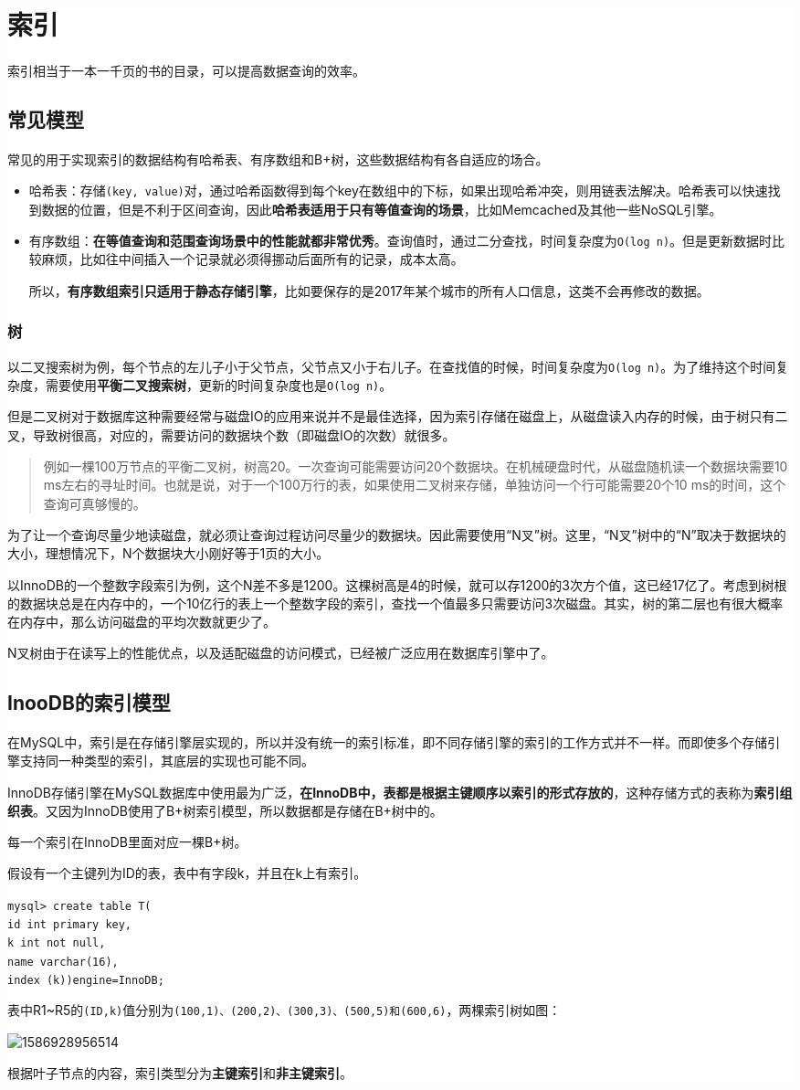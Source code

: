# 索引

索引相当于一本一千页的书的目录，可以提高数据查询的效率。

## 常见模型

常见的用于实现索引的数据结构有哈希表、有序数组和B+树，这些数据结构有各自适应的场合。

* 哈希表：存储`(key, value)`对，通过哈希函数得到每个key在数组中的下标，如果出现哈希冲突，则用链表法解决。哈希表可以快速找到数据的位置，但是不利于区间查询，因此**哈希表适用于只有等值查询的场景**，比如Memcached及其他一些NoSQL引擎。
* 有序数组：**在等值查询和范围查询场景中的性能就都非常优秀**。查询值时，通过二分查找，时间复杂度为`O(log n)`。但是更新数据时比较麻烦，比如往中间插入一个记录就必须得挪动后面所有的记录，成本太高。

  所以，**有序数组索引只适用于静态存储引擎**，比如要保存的是2017年某个城市的所有人口信息，这类不会再修改的数据。

### 树

以二叉搜索树为例，每个节点的左儿子小于父节点，父节点又小于右儿子。在查找值的时候，时间复杂度为`O(log n)`。为了维持这个时间复杂度，需要使用**平衡二叉搜索树**，更新的时间复杂度也是`O(log n)`。

但是二叉树对于数据库这种需要经常与磁盘IO的应用来说并不是最佳选择，因为索引存储在磁盘上，从磁盘读入内存的时候，由于树只有二叉，导致树很高，对应的，需要访问的数据块个数（即磁盘IO的次数）就很多。

> 例如一棵100万节点的平衡二叉树，树高20。一次查询可能需要访问20个数据块。在机械硬盘时代，从磁盘随机读一个数据块需要10 ms左右的寻址时间。也就是说，对于一个100万行的表，如果使用二叉树来存储，单独访问一个行可能需要20个10 ms的时间，这个查询可真够慢的。

为了让一个查询尽量少地读磁盘，就必须让查询过程访问尽量少的数据块。因此需要使用“N叉”树。这里，“N叉”树中的“N”取决于数据块的大小，理想情况下，N个数据块大小刚好等于1页的大小。

以InnoDB的一个整数字段索引为例，这个N差不多是1200。这棵树高是4的时候，就可以存1200的3次方个值，这已经17亿了。考虑到树根的数据块总是在内存中的，一个10亿行的表上一个整数字段的索引，查找一个值最多只需要访问3次磁盘。其实，树的第二层也有很大概率在内存中，那么访问磁盘的平均次数就更少了。

N叉树由于在读写上的性能优点，以及适配磁盘的访问模式，已经被广泛应用在数据库引擎中了。

## InooDB的索引模型

在MySQL中，索引是在存储引擎层实现的，所以并没有统一的索引标准，即不同存储引擎的索引的工作方式并不一样。而即使多个存储引擎支持同一种类型的索引，其底层的实现也可能不同。

InnoDB存储引擎在MySQL数据库中使用最为广泛，**在InnoDB中，表都是根据主键顺序以索引的形式存放的**，这种存储方式的表称为**索引组织表**。又因为InnoDB使用了B+树索引模型，所以数据都是存储在B+树中的。

每一个索引在InnoDB里面对应一棵B+树。

假设有一个主键列为ID的表，表中有字段k，并且在k上有索引。

```text
mysql> create table T(
id int primary key, 
k int not null, 
name varchar(16),
index (k))engine=InnoDB;
```

表中R1~R5的`(ID,k)`值分别为`(100,1)、(200,2)、(300,3)、(500,5)和(600,6)`，两棵索引树如图：

![1586928956514](https://github.com/wsfy15/gitbook/tree/6f2306b59c065eb5bc72e6f4f1040665a793199a/.gitbook/assets/1586928956514.png)

根据叶子节点的内容，索引类型分为**主键索引**和**非主键索引**。
